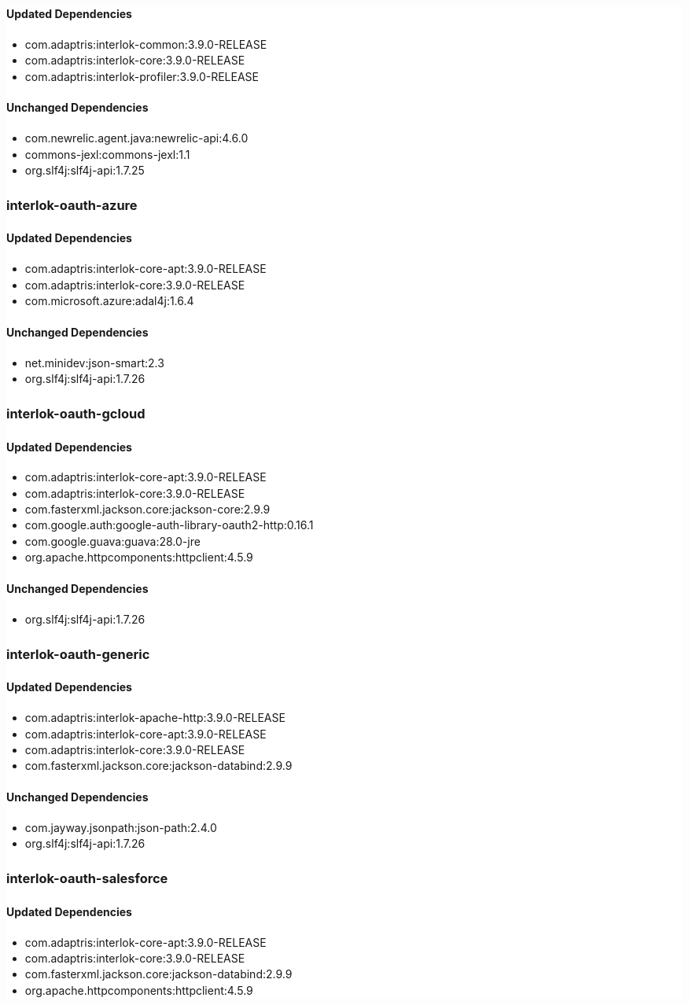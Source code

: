 #### Updated Dependencies ####
- com.adaptris:interlok-common:3.9.0-RELEASE
- com.adaptris:interlok-core:3.9.0-RELEASE
- com.adaptris:interlok-profiler:3.9.0-RELEASE

#### Unchanged Dependencies ####
- com.newrelic.agent.java:newrelic-api:4.6.0
- commons-jexl:commons-jexl:1.1
- org.slf4j:slf4j-api:1.7.25

### interlok-oauth-azure ###

#### Updated Dependencies ####
- com.adaptris:interlok-core-apt:3.9.0-RELEASE
- com.adaptris:interlok-core:3.9.0-RELEASE
- com.microsoft.azure:adal4j:1.6.4

#### Unchanged Dependencies ####
- net.minidev:json-smart:2.3
- org.slf4j:slf4j-api:1.7.26

### interlok-oauth-gcloud ###

#### Updated Dependencies ####
- com.adaptris:interlok-core-apt:3.9.0-RELEASE
- com.adaptris:interlok-core:3.9.0-RELEASE
- com.fasterxml.jackson.core:jackson-core:2.9.9
- com.google.auth:google-auth-library-oauth2-http:0.16.1
- com.google.guava:guava:28.0-jre
- org.apache.httpcomponents:httpclient:4.5.9

#### Unchanged Dependencies ####
- org.slf4j:slf4j-api:1.7.26

### interlok-oauth-generic ###

#### Updated Dependencies ####
- com.adaptris:interlok-apache-http:3.9.0-RELEASE
- com.adaptris:interlok-core-apt:3.9.0-RELEASE
- com.adaptris:interlok-core:3.9.0-RELEASE
- com.fasterxml.jackson.core:jackson-databind:2.9.9

#### Unchanged Dependencies ####
- com.jayway.jsonpath:json-path:2.4.0
- org.slf4j:slf4j-api:1.7.26

### interlok-oauth-salesforce ###

#### Updated Dependencies ####
- com.adaptris:interlok-core-apt:3.9.0-RELEASE
- com.adaptris:interlok-core:3.9.0-RELEASE
- com.fasterxml.jackson.core:jackson-databind:2.9.9
- org.apache.httpcomponents:httpclient:4.5.9
